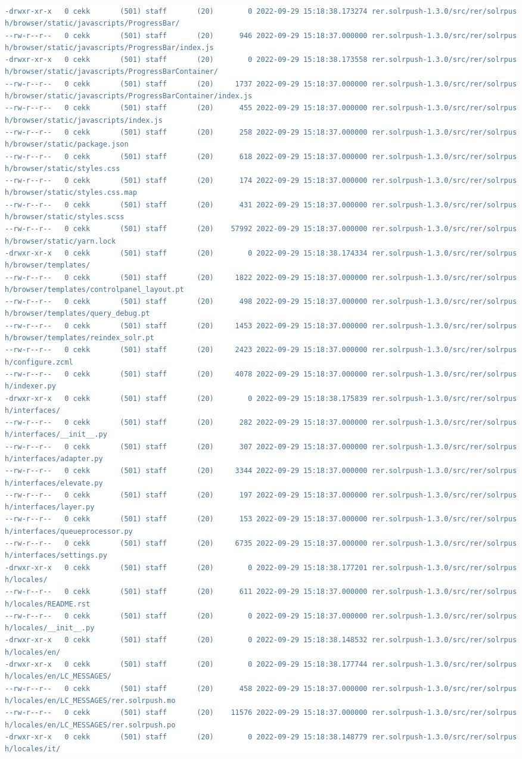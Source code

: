 ```diff
-drwxr-xr-x   0 cekk       (501) staff       (20)        0 2022-09-29 15:18:38.173274 rer.solrpush-1.3.0/src/rer/solrpush/browser/static/javascripts/ProgressBar/
--rw-r--r--   0 cekk       (501) staff       (20)      946 2022-09-29 15:18:37.000000 rer.solrpush-1.3.0/src/rer/solrpush/browser/static/javascripts/ProgressBar/index.js
-drwxr-xr-x   0 cekk       (501) staff       (20)        0 2022-09-29 15:18:38.173558 rer.solrpush-1.3.0/src/rer/solrpush/browser/static/javascripts/ProgressBarContainer/
--rw-r--r--   0 cekk       (501) staff       (20)     1737 2022-09-29 15:18:37.000000 rer.solrpush-1.3.0/src/rer/solrpush/browser/static/javascripts/ProgressBarContainer/index.js
--rw-r--r--   0 cekk       (501) staff       (20)      455 2022-09-29 15:18:37.000000 rer.solrpush-1.3.0/src/rer/solrpush/browser/static/javascripts/index.js
--rw-r--r--   0 cekk       (501) staff       (20)      258 2022-09-29 15:18:37.000000 rer.solrpush-1.3.0/src/rer/solrpush/browser/static/package.json
--rw-r--r--   0 cekk       (501) staff       (20)      618 2022-09-29 15:18:37.000000 rer.solrpush-1.3.0/src/rer/solrpush/browser/static/styles.css
--rw-r--r--   0 cekk       (501) staff       (20)      174 2022-09-29 15:18:37.000000 rer.solrpush-1.3.0/src/rer/solrpush/browser/static/styles.css.map
--rw-r--r--   0 cekk       (501) staff       (20)      431 2022-09-29 15:18:37.000000 rer.solrpush-1.3.0/src/rer/solrpush/browser/static/styles.scss
--rw-r--r--   0 cekk       (501) staff       (20)    57992 2022-09-29 15:18:37.000000 rer.solrpush-1.3.0/src/rer/solrpush/browser/static/yarn.lock
-drwxr-xr-x   0 cekk       (501) staff       (20)        0 2022-09-29 15:18:38.174334 rer.solrpush-1.3.0/src/rer/solrpush/browser/templates/
--rw-r--r--   0 cekk       (501) staff       (20)     1822 2022-09-29 15:18:37.000000 rer.solrpush-1.3.0/src/rer/solrpush/browser/templates/controlpanel_layout.pt
--rw-r--r--   0 cekk       (501) staff       (20)      498 2022-09-29 15:18:37.000000 rer.solrpush-1.3.0/src/rer/solrpush/browser/templates/query_debug.pt
--rw-r--r--   0 cekk       (501) staff       (20)     1453 2022-09-29 15:18:37.000000 rer.solrpush-1.3.0/src/rer/solrpush/browser/templates/reindex_solr.pt
--rw-r--r--   0 cekk       (501) staff       (20)     2423 2022-09-29 15:18:37.000000 rer.solrpush-1.3.0/src/rer/solrpush/configure.zcml
--rw-r--r--   0 cekk       (501) staff       (20)     4078 2022-09-29 15:18:37.000000 rer.solrpush-1.3.0/src/rer/solrpush/indexer.py
-drwxr-xr-x   0 cekk       (501) staff       (20)        0 2022-09-29 15:18:38.175839 rer.solrpush-1.3.0/src/rer/solrpush/interfaces/
--rw-r--r--   0 cekk       (501) staff       (20)      282 2022-09-29 15:18:37.000000 rer.solrpush-1.3.0/src/rer/solrpush/interfaces/__init__.py
--rw-r--r--   0 cekk       (501) staff       (20)      307 2022-09-29 15:18:37.000000 rer.solrpush-1.3.0/src/rer/solrpush/interfaces/adapter.py
--rw-r--r--   0 cekk       (501) staff       (20)     3344 2022-09-29 15:18:37.000000 rer.solrpush-1.3.0/src/rer/solrpush/interfaces/elevate.py
--rw-r--r--   0 cekk       (501) staff       (20)      197 2022-09-29 15:18:37.000000 rer.solrpush-1.3.0/src/rer/solrpush/interfaces/layer.py
--rw-r--r--   0 cekk       (501) staff       (20)      153 2022-09-29 15:18:37.000000 rer.solrpush-1.3.0/src/rer/solrpush/interfaces/queueprocessor.py
--rw-r--r--   0 cekk       (501) staff       (20)     6735 2022-09-29 15:18:37.000000 rer.solrpush-1.3.0/src/rer/solrpush/interfaces/settings.py
-drwxr-xr-x   0 cekk       (501) staff       (20)        0 2022-09-29 15:18:38.177201 rer.solrpush-1.3.0/src/rer/solrpush/locales/
--rw-r--r--   0 cekk       (501) staff       (20)      611 2022-09-29 15:18:37.000000 rer.solrpush-1.3.0/src/rer/solrpush/locales/README.rst
--rw-r--r--   0 cekk       (501) staff       (20)        0 2022-09-29 15:18:37.000000 rer.solrpush-1.3.0/src/rer/solrpush/locales/__init__.py
-drwxr-xr-x   0 cekk       (501) staff       (20)        0 2022-09-29 15:18:38.148532 rer.solrpush-1.3.0/src/rer/solrpush/locales/en/
-drwxr-xr-x   0 cekk       (501) staff       (20)        0 2022-09-29 15:18:38.177744 rer.solrpush-1.3.0/src/rer/solrpush/locales/en/LC_MESSAGES/
--rw-r--r--   0 cekk       (501) staff       (20)      458 2022-09-29 15:18:37.000000 rer.solrpush-1.3.0/src/rer/solrpush/locales/en/LC_MESSAGES/rer.solrpush.mo
--rw-r--r--   0 cekk       (501) staff       (20)    11576 2022-09-29 15:18:37.000000 rer.solrpush-1.3.0/src/rer/solrpush/locales/en/LC_MESSAGES/rer.solrpush.po
-drwxr-xr-x   0 cekk       (501) staff       (20)        0 2022-09-29 15:18:38.148779 rer.solrpush-1.3.0/src/rer/solrpush/locales/it/
```